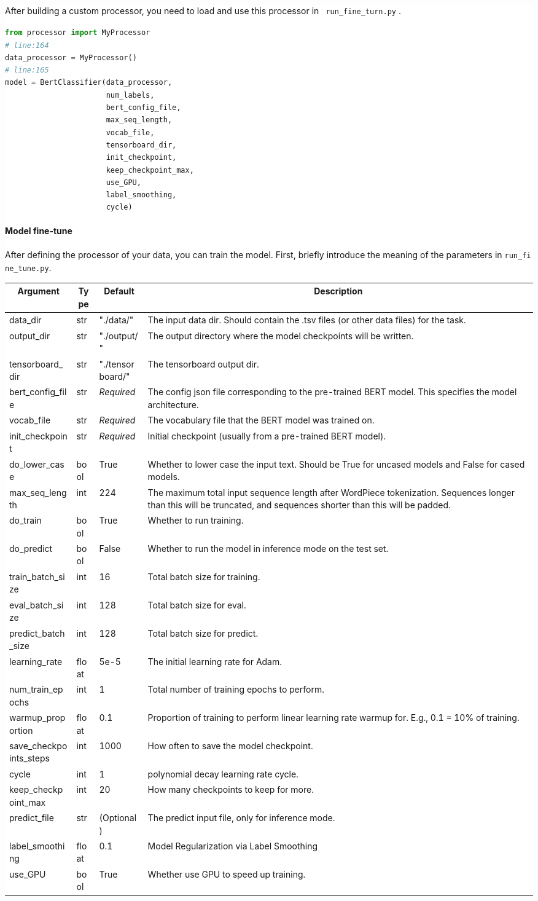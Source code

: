 After building a custom processor, you need to load and use this processor in ` run_fine_turn.py` .

```python
from processor import MyProcessor
# line:164
data_processor = MyProcessor()
# line:165
model = BertClassifier(data_processor, 
                       num_labels, 
                       bert_config_file,
                       max_seq_length, 
                       vocab_file, 
                       tensorboard_dir, 
                       init_checkpoint, 
                       keep_checkpoint_max, 
                       use_GPU, 
                       label_smoothing, 
                       cycle)
```

#### Model fine-tune

After defining the processor of your data, you can train the model. First, briefly introduce the meaning of the parameters in `run_fine_tune.py`.

| Argument               | Type  | Default          | Description                                                  |
| ---------------------- | ----- | ---------------- | ------------------------------------------------------------ |
| data_dir               | str   | "./data/"        | The input data dir. Should contain the .tsv files (or other data files) for the task. |
| output_dir             | str   | "./output/"      | The output directory where the model checkpoints will be written. |
| tensorboard_dir        | str   | "./tensorboard/" | The tensorboard output dir.                                  |
| bert_config_file       | str   | *Required*       | The config json file corresponding to the pre-trained BERT model. This specifies the model architecture. |
| vocab_file             | str   | *Required*       | The vocabulary file that the BERT model was trained on.      |
| init_checkpoint        | str   | *Required*       | Initial checkpoint (usually from a pre-trained BERT model).  |
| do_lower_case          | bool  | True             | Whether to lower case the input text. Should be True for uncased models and False for cased models. |
| max_seq_length         | int   | 224              | The maximum total input sequence length after WordPiece tokenization. Sequences longer than this will be truncated, and sequences shorter than this will be padded. |
| do_train               | bool  | True             | Whether to run training.                                     |
| do_predict             | bool  | False            | Whether to run the model in inference mode on the test set.  |
| train_batch_size       | int   | 16               | Total batch size for training.                               |
| eval_batch_size        | int   | 128              | Total batch size for eval.                                   |
| predict_batch_size     | int   | 128              | Total batch size for predict.                                |
| learning_rate          | float | 5e-5             | The initial learning rate for Adam.                          |
| num_train_epochs       | int   | 1                | Total number of training epochs to perform.                  |
| warmup_proportion      | float | 0.1              | Proportion of training to perform linear learning rate warmup for. E.g., 0.1 = 10% of training. |
| save_checkpoints_steps | int   | 1000             | How often to save the model checkpoint.                      |
| cycle                  | int   | 1                | polynomial decay learning rate cycle.                        |
| keep_checkpoint_max    | int   | 20               | How many checkpoints to keep for more.                       |
| predict_file           | str   | (Optional)       | The predict input file, only for inference mode.             |
| label_smoothing        | float | 0.1              | Model Regularization via Label Smoothing                     |
| use_GPU                | bool  | True             | Whether use GPU to speed up training.                        |
